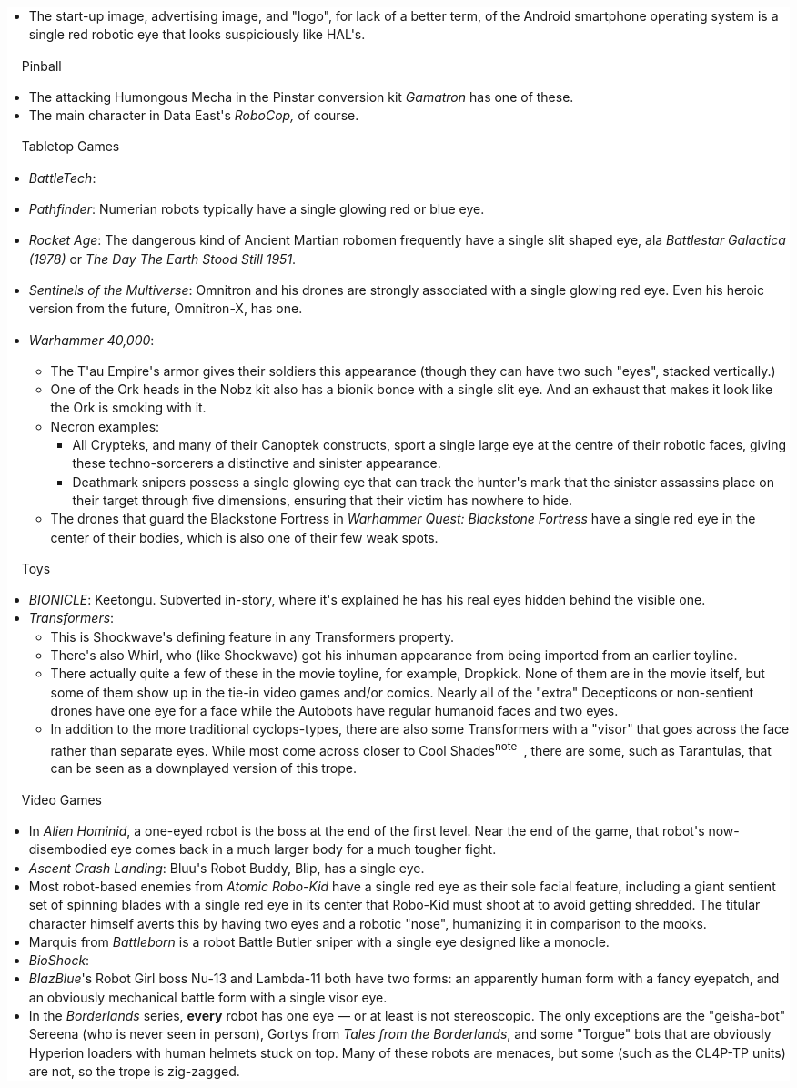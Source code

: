 -   The start-up image, advertising image, and "logo", for lack of a better term, of the Android smartphone operating system is a single red robotic eye that looks suspiciously like HAL's.

    Pinball 

-   The attacking Humongous Mecha in the Pinstar conversion kit _Gamatron_ has one of these.
-   The main character in Data East's _RoboCop,_ of course.

    Tabletop Games 

-   _BattleTech_:
-   _Pathfinder_: Numerian robots typically have a single glowing red or blue eye.

-   _Rocket Age_: The dangerous kind of Ancient Martian robomen frequently have a single slit shaped eye, ala _Battlestar Galactica (1978)_ or _The Day The Earth Stood Still 1951_.
-   _Sentinels of the Multiverse_: Omnitron and his drones are strongly associated with a single glowing red eye. Even his heroic version from the future, Omnitron-X, has one.
-   _Warhammer 40,000_:
    -   The T'au Empire's armor gives their soldiers this appearance (though they can have two such "eyes", stacked vertically.)
    -   One of the Ork heads in the Nobz kit also has a bionik bonce with a single slit eye. And an exhaust that makes it look like the Ork is smoking with it.
    -   Necron examples:
        -   All Crypteks, and many of their Canoptek constructs, sport a single large eye at the centre of their robotic faces, giving these techno-sorcerers a distinctive and sinister appearance.
        -   Deathmark snipers possess a single glowing eye that can track the hunter's mark that the sinister assassins place on their target through five dimensions, ensuring that their victim has nowhere to hide.
    -   The drones that guard the Blackstone Fortress in _Warhammer Quest: Blackstone Fortress_ have a single red eye in the center of their bodies, which is also one of their few weak spots.

    Toys 

-   _BIONICLE_: Keetongu. Subverted in-story, where it's explained he has his real eyes hidden behind the visible one.
-   _Transformers_:
    -   This is Shockwave's defining feature in any Transformers property.
    -   There's also Whirl, who (like Shockwave) got his inhuman appearance from being imported from an earlier toyline.
    -   There actually quite a few of these in the movie toyline, for example, Dropkick. None of them are in the movie itself, but some of them show up in the tie-in video games and/or comics. Nearly all of the "extra" Decepticons or non-sentient drones have one eye for a face while the Autobots have regular humanoid faces and two eyes.
    -   In addition to the more traditional cyclops-types, there are also some Transformers with a "visor" that goes across the face rather than separate eyes. While most come across closer to Cool Shades<sup>note&nbsp;</sup> , there are some, such as Tarantulas, that can be seen as a downplayed version of this trope.

    Video Games 

-   In _Alien Hominid_, a one-eyed robot is the boss at the end of the first level. Near the end of the game, that robot's now-disembodied eye comes back in a much larger body for a much tougher fight.
-   _Ascent Crash Landing_: Bluu's Robot Buddy, Blip, has a single eye.
-   Most robot-based enemies from _Atomic Robo-Kid_ have a single red eye as their sole facial feature, including a giant sentient set of spinning blades with a single red eye in its center that Robo-Kid must shoot at to avoid getting shredded. The titular character himself averts this by having two eyes and a robotic "nose", humanizing it in comparison to the mooks.
-   Marquis from _Battleborn_ is a robot Battle Butler sniper with a single eye designed like a monocle.
-   _BioShock_:
-   _BlazBlue_'s Robot Girl boss Nu-13 and Lambda-11 both have two forms: an apparently human form with a fancy eyepatch, and an obviously mechanical battle form with a single visor eye.
-   In the _Borderlands_ series, **every** robot has one eye — or at least is not stereoscopic. The only exceptions are the "geisha-bot" Sereena (who is never seen in person), Gortys from _Tales from the Borderlands_, and some "Torgue" bots that are obviously Hyperion loaders with human helmets stuck on top. Many of these robots are menaces, but some (such as the CL4P-TP units) are not, so the trope is zig-zagged.
